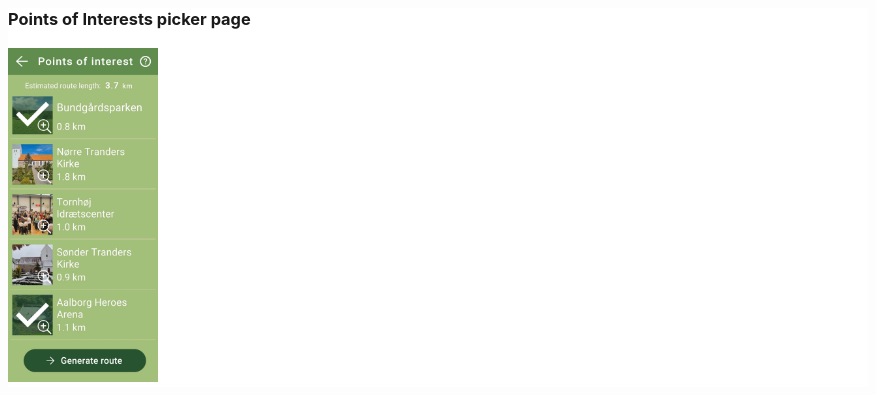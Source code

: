 ### Points of Interests picker page

<div>
  <img src="https://github.com/Stadsholt/RunningRouteGeneratorClient/blob/main/Images/POIPage/POIPage.jpg" width="150" />